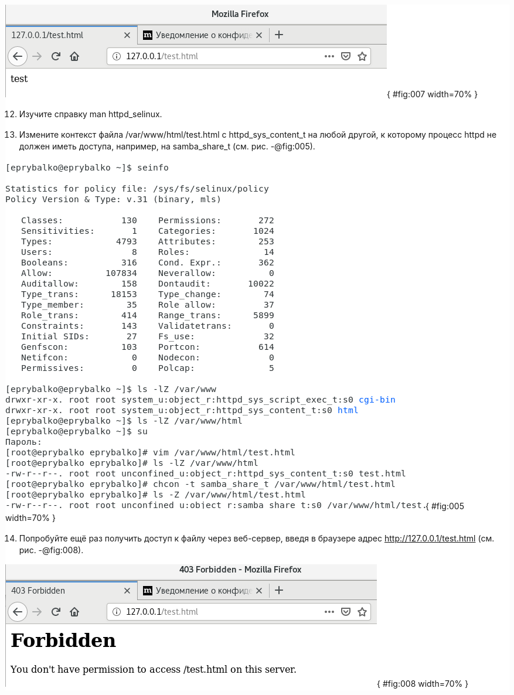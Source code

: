   ![Просмотр файла через браузер](image/fig007.png){ #fig:007 width=70% }

  12. Изучите справку man httpd_selinux.

  13. Измените контекст файла /var/www/html/test.html с httpd_sys_content_t на любой другой, к которому процесс httpd не должен иметь доступа, например, на samba_share_t (см. рис. -@fig:005).

  ![Статистика по политике, типы файлов, просмотр и изменение контекста](image/fig005.png){ #fig:005 width=70% } 

  14. Попробуйте ещё раз получить доступ к файлу через веб-сервер, введя в браузере адрес http://127.0.0.1/test.html (см. рис. -@fig:008).

  ![Попытка посмотра файла через браузер](image/fig008.png){ #fig:008 width=70% }
